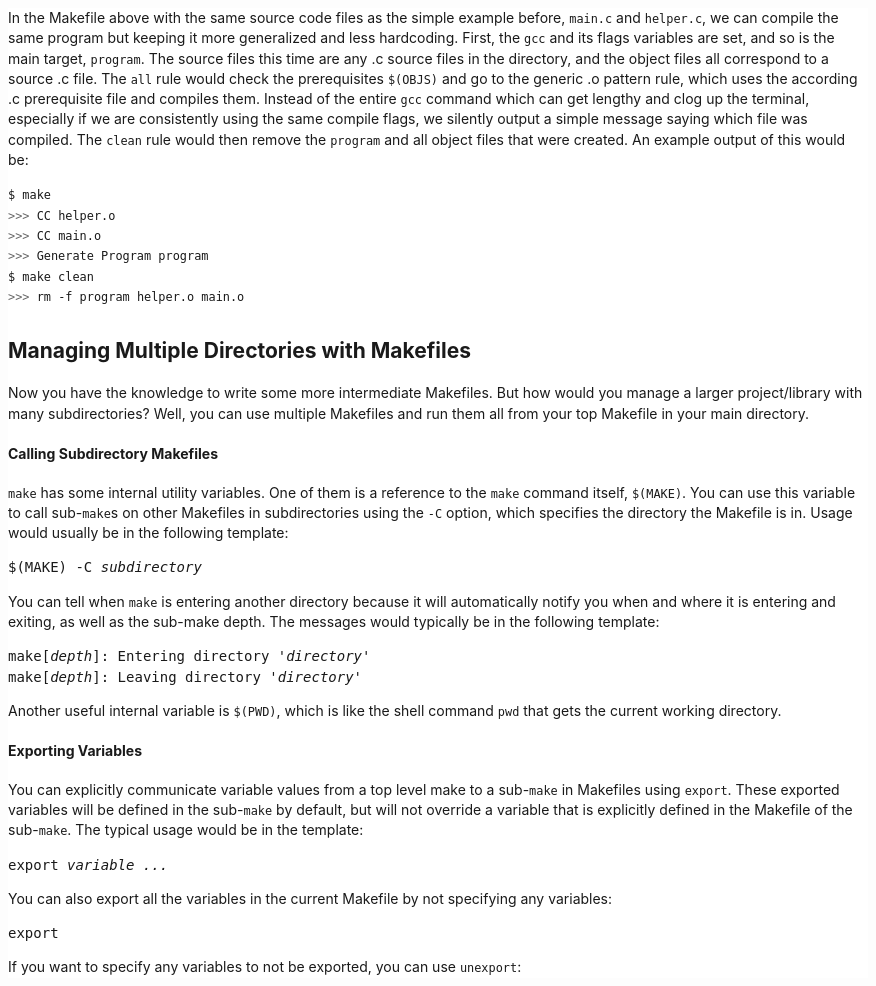 In the Makefile above with the same source code files as the simple example before, ```main.c``` and ```helper.c```, we can compile the same program but keeping it more generalized and less hardcoding. First, the ```gcc``` and its flags variables are set, and so is the main target, ```program```. The source files this time are any .c source files in the directory, and the object files all correspond to a source .c file. The ```all``` rule would check the prerequisites ```$(OBJS)``` and go to the generic .o pattern rule, which uses the according .c prerequisite file and compiles them. Instead of the entire ```gcc``` command which can get lengthy and clog up the terminal, especially if we are consistently using the same compile flags, we silently output a simple message saying which file was compiled. The ```clean``` rule would then remove the ```program``` and all object files that were created. An example output of this would be:

```bash
$ make
>>> CC helper.o
>>> CC main.o
>>> Generate Program program
$ make clean
>>> rm -f program helper.o main.o
```

## Managing Multiple Directories with Makefiles

Now you have the knowledge to write some more intermediate Makefiles. But how would you manage a larger project/library with many subdirectories? Well, you can use multiple Makefiles and run them all from your top Makefile in your main directory.

#### Calling Subdirectory Makefiles

```make``` has some internal utility variables. One of them is a reference to the ```make``` command itself, ```$(MAKE)```. You can use this variable to call sub-```make```s on other Makefiles in subdirectories using the ```-C``` option, which specifies the directory the Makefile is in. Usage would usually be in the following template:

<pre>
$(MAKE) -C <i>subdirectory</i>
</pre>

You can tell when ```make``` is entering another directory because it will automatically notify you when and where it is entering and exiting, as well as the sub-make depth. The messages would typically be in the following template:

<pre>
make[<i>depth</i>]: Entering directory '<i>directory</i>'
make[<i>depth</i>]: Leaving directory '<i>directory</i>'
</pre>

Another useful internal variable is ```$(PWD)```, which is like the shell command ```pwd``` that gets the current working directory.

#### Exporting Variables

You can explicitly communicate variable values from a top level make to a sub-```make``` in Makefiles using ```export```. These exported variables will be defined in the sub-```make``` by default, but will not override a variable that is explicitly defined in the Makefile of the sub-```make```. The typical usage would be in the template:

<pre>
export <i>variable ...</i>
</pre>

You can also export all the variables in the current Makefile by not specifying any variables:

<pre>
export
</pre>

If you want to specify any variables to not be exported, you can use ```unexport```:

```